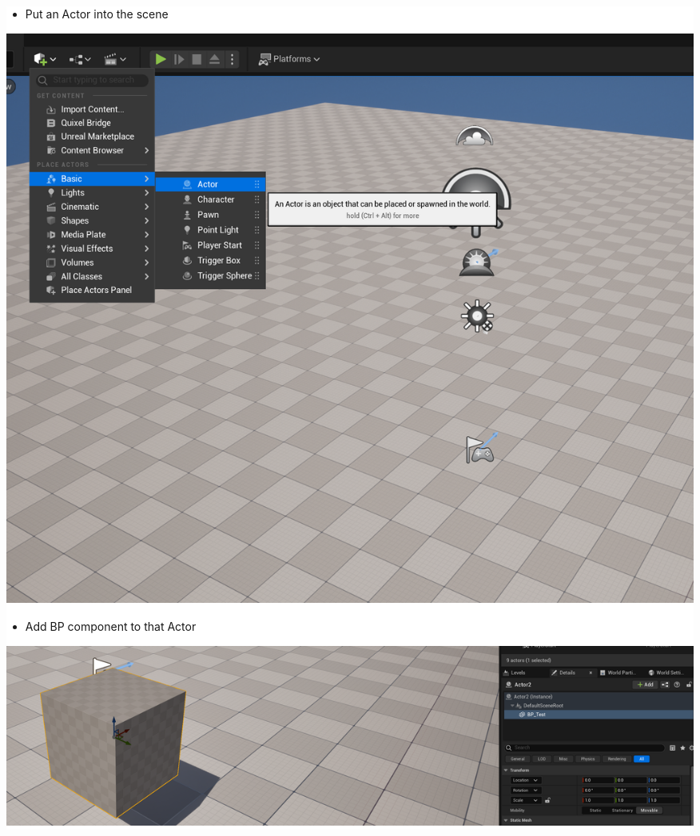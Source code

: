- Put an Actor into the scene

![Untitled](Add%20a%20Mesh%20Pass%20without%20Touching%20Unreal%20Engine%20Sou%20fe105e36f9a649b18b37b8fa46c687ee/Untitled%208.png)

- Add BP component to that Actor

![Untitled](Add%20a%20Mesh%20Pass%20without%20Touching%20Unreal%20Engine%20Sou%20fe105e36f9a649b18b37b8fa46c687ee/Untitled%209.png)
